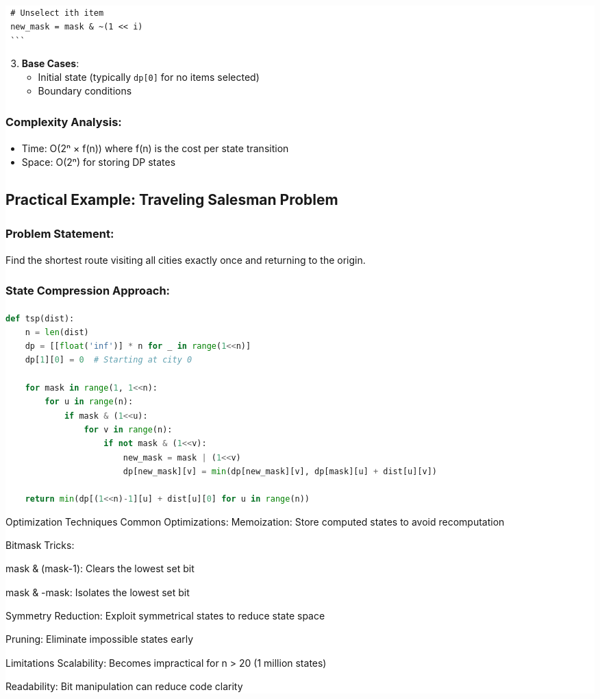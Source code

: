      # Unselect ith item
     new_mask = mask & ~(1 << i)
     ```

3. **Base Cases**:
   - Initial state (typically `dp[0]` for no items selected)
   - Boundary conditions

### Complexity Analysis:
- Time: O(2ⁿ × f(n)) where f(n) is the cost per state transition
- Space: O(2ⁿ) for storing DP states

## Practical Example: Traveling Salesman Problem

### Problem Statement:
Find the shortest route visiting all cities exactly once and returning to the origin.

### State Compression Approach:
```python
def tsp(dist):
    n = len(dist)
    dp = [[float('inf')] * n for _ in range(1<<n)]
    dp[1][0] = 0  # Starting at city 0
    
    for mask in range(1, 1<<n):
        for u in range(n):
            if mask & (1<<u):
                for v in range(n):
                    if not mask & (1<<v):
                        new_mask = mask | (1<<v)
                        dp[new_mask][v] = min(dp[new_mask][v], dp[mask][u] + dist[u][v])
    
    return min(dp[(1<<n)-1][u] + dist[u][0] for u in range(n))
```

Optimization Techniques
Common Optimizations:
Memoization: Store computed states to avoid recomputation

Bitmask Tricks:

mask & (mask-1): Clears the lowest set bit

mask & -mask: Isolates the lowest set bit

Symmetry Reduction: Exploit symmetrical states to reduce state space

Pruning: Eliminate impossible states early

Limitations
Scalability: Becomes impractical for n > 20 (1 million states)

Readability: Bit manipulation can reduce code clarity
